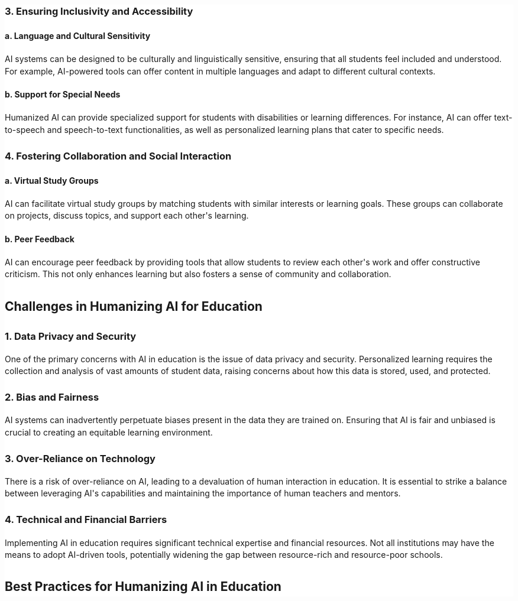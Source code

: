 ### 3. **Ensuring Inclusivity and Accessibility**

#### a. **Language and Cultural Sensitivity**

AI systems can be designed to be culturally and linguistically sensitive, ensuring that all students feel included and understood. For example, AI-powered tools can offer content in multiple languages and adapt to different cultural contexts.

#### b. **Support for Special Needs**

Humanized AI can provide specialized support for students with disabilities or learning differences. For instance, AI can offer text-to-speech and speech-to-text functionalities, as well as personalized learning plans that cater to specific needs.

### 4. **Fostering Collaboration and Social Interaction**

#### a. **Virtual Study Groups**

AI can facilitate virtual study groups by matching students with similar interests or learning goals. These groups can collaborate on projects, discuss topics, and support each other's learning.

#### b. **Peer Feedback**

AI can encourage peer feedback by providing tools that allow students to review each other's work and offer constructive criticism. This not only enhances learning but also fosters a sense of community and collaboration.

## Challenges in Humanizing AI for Education

### 1. **Data Privacy and Security**

One of the primary concerns with AI in education is the issue of data privacy and security. Personalized learning requires the collection and analysis of vast amounts of student data, raising concerns about how this data is stored, used, and protected.

### 2. **Bias and Fairness**

AI systems can inadvertently perpetuate biases present in the data they are trained on. Ensuring that AI is fair and unbiased is crucial to creating an equitable learning environment.

### 3. **Over-Reliance on Technology**

There is a risk of over-reliance on AI, leading to a devaluation of human interaction in education. It is essential to strike a balance between leveraging AI's capabilities and maintaining the importance of human teachers and mentors.

### 4. **Technical and Financial Barriers**

Implementing AI in education requires significant technical expertise and financial resources. Not all institutions may have the means to adopt AI-driven tools, potentially widening the gap between resource-rich and resource-poor schools.

## Best Practices for Humanizing AI in Education
